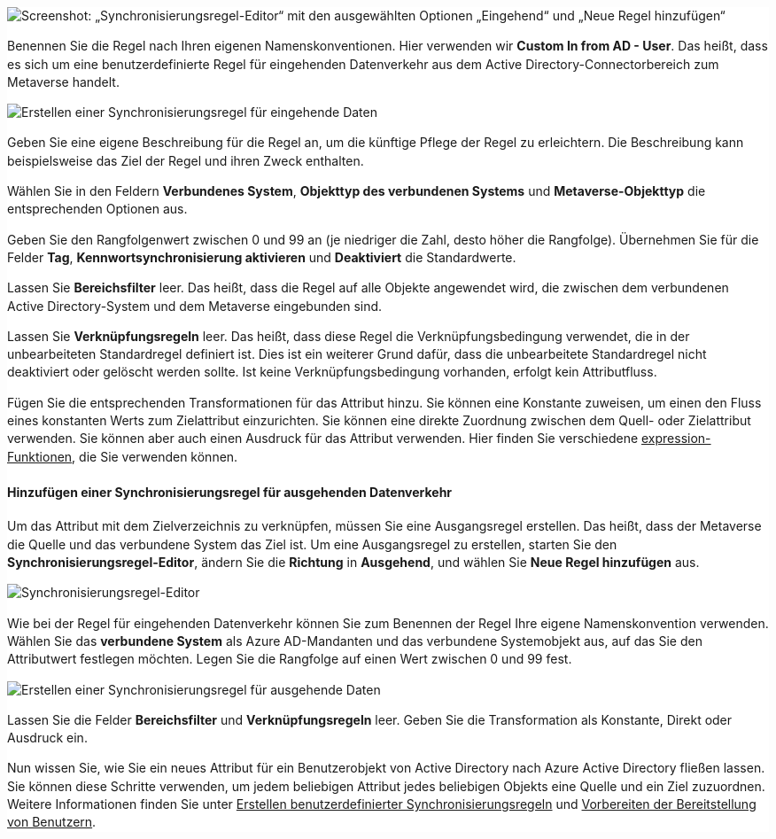  ![Screenshot: „Synchronisierungsregel-Editor“ mit den ausgewählten Optionen „Eingehend“ und „Neue Regel hinzufügen“](media/how-to-connect-fix-default-rules/default3a.png)

Benennen Sie die Regel nach Ihren eigenen Namenskonventionen. Hier verwenden wir **Custom In from AD - User**. Das heißt, dass es sich um eine benutzerdefinierte Regel für eingehenden Datenverkehr aus dem Active Directory-Connectorbereich zum Metaverse handelt.   

 ![Erstellen einer Synchronisierungsregel für eingehende Daten](media/how-to-connect-fix-default-rules/default3b.png)

Geben Sie eine eigene Beschreibung für die Regel an, um die künftige Pflege der Regel zu erleichtern. Die Beschreibung kann beispielsweise das Ziel der Regel und ihren Zweck enthalten.

Wählen Sie in den Feldern **Verbundenes System**, **Objekttyp des verbundenen Systems** und **Metaverse-Objekttyp** die entsprechenden Optionen aus.

Geben Sie den Rangfolgenwert zwischen 0 und 99 an (je niedriger die Zahl, desto höher die Rangfolge). Übernehmen Sie für die Felder **Tag**, **Kennwortsynchronisierung aktivieren** und **Deaktiviert** die Standardwerte.

Lassen Sie **Bereichsfilter** leer. Das heißt, dass die Regel auf alle Objekte angewendet wird, die zwischen dem verbundenen Active Directory-System und dem Metaverse eingebunden sind.

Lassen Sie **Verknüpfungsregeln** leer. Das heißt, dass diese Regel die Verknüpfungsbedingung verwendet, die in der unbearbeiteten Standardregel definiert ist. Dies ist ein weiterer Grund dafür, dass die unbearbeitete Standardregel nicht deaktiviert oder gelöscht werden sollte. Ist keine Verknüpfungsbedingung vorhanden, erfolgt kein Attributfluss. 

Fügen Sie die entsprechenden Transformationen für das Attribut hinzu. Sie können eine Konstante zuweisen, um einen den Fluss eines konstanten Werts zum Zielattribut einzurichten. Sie können eine direkte Zuordnung zwischen dem Quell- oder Zielattribut verwenden. Sie können aber auch einen Ausdruck für das Attribut verwenden. Hier finden Sie verschiedene [expression-Funktionen](./reference-connect-sync-functions-reference.md), die Sie verwenden können.

#### <a name="add-an-outbound-sync-rule"></a>Hinzufügen einer Synchronisierungsregel für ausgehenden Datenverkehr
Um das Attribut mit dem Zielverzeichnis zu verknüpfen, müssen Sie eine Ausgangsregel erstellen. Das heißt, dass der Metaverse die Quelle und das verbundene System das Ziel ist. Um eine Ausgangsregel zu erstellen, starten Sie den **Synchronisierungsregel-Editor**, ändern Sie die **Richtung** in **Ausgehend**, und wählen Sie **Neue Regel hinzufügen** aus. 

![Synchronisierungsregel-Editor](media/how-to-connect-fix-default-rules/default3c.png)

Wie bei der Regel für eingehenden Datenverkehr können Sie zum Benennen der Regel Ihre eigene Namenskonvention verwenden. Wählen Sie das **verbundene System** als Azure AD-Mandanten und das verbundene Systemobjekt aus, auf das Sie den Attributwert festlegen möchten. Legen Sie die Rangfolge auf einen Wert zwischen 0 und 99 fest. 

![Erstellen einer Synchronisierungsregel für ausgehende Daten](media/how-to-connect-fix-default-rules/default3d.png)

Lassen Sie die Felder **Bereichsfilter** und **Verknüpfungsregeln** leer. Geben Sie die Transformation als Konstante, Direkt oder Ausdruck ein. 

Nun wissen Sie, wie Sie ein neues Attribut für ein Benutzerobjekt von Active Directory nach Azure Active Directory fließen lassen. Sie können diese Schritte verwenden, um jedem beliebigen Attribut jedes beliebigen Objekts eine Quelle und ein Ziel zuzuordnen. Weitere Informationen finden Sie unter [Erstellen benutzerdefinierter Synchronisierungsregeln](how-to-connect-create-custom-sync-rule.md) und [Vorbereiten der Bereitstellung von Benutzern](/office365/enterprise/prepare-for-directory-synchronization).
